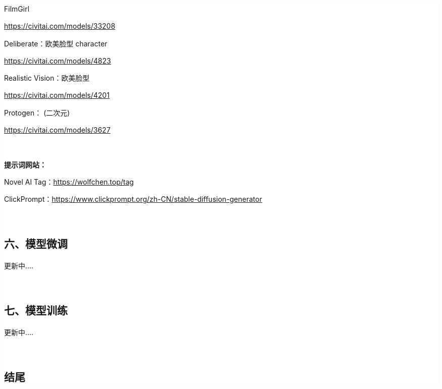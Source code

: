 

FilmGirl

https://civitai.com/models/33208



Deliberate：欧美脸型 character

https://civitai.com/models/4823



Realistic Vision：欧美脸型

https://civitai.com/models/4201


Protogen： (二次元)

https://civitai.com/models/3627



<br/>

**提示词网站：**

Novel AI Tag：https://wolfchen.top/tag

ClickPrompt：https://www.clickprompt.org/zh-CN/stable-diffusion-generator







<br/>


##  六、模型微调



更新中....



<br/>


## 七、模型训练

更新中....






<br/>


## 结尾 






